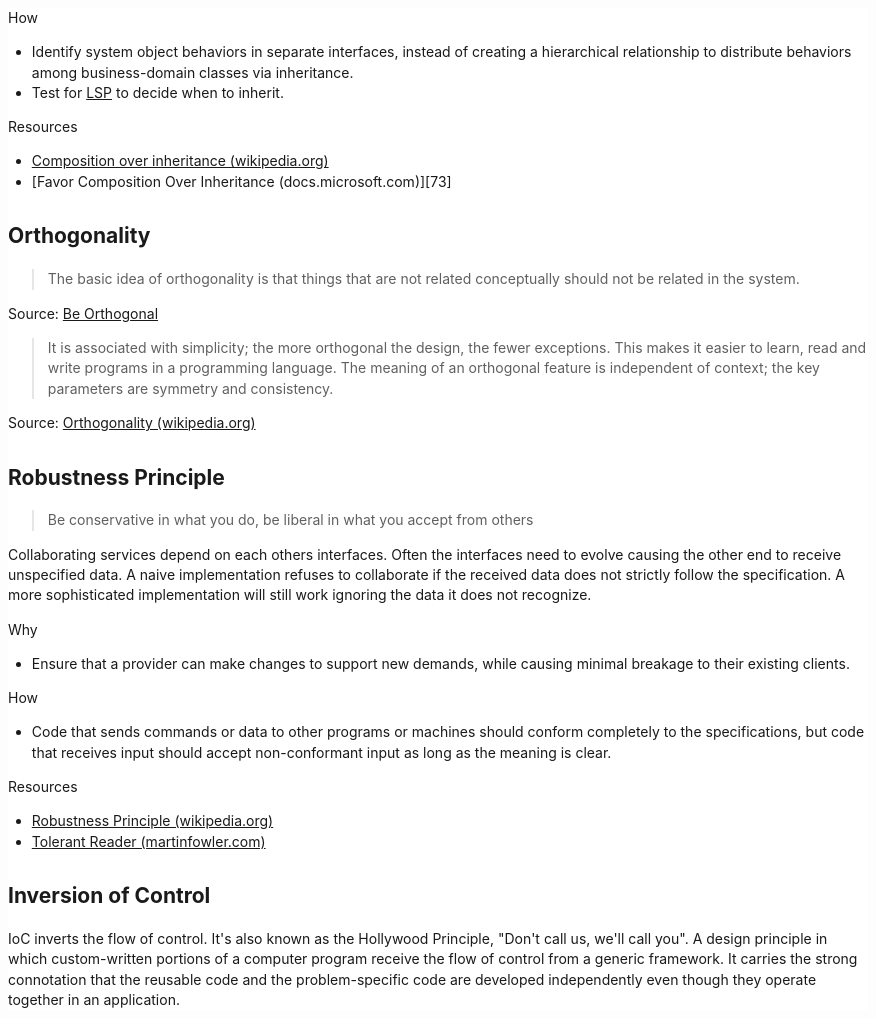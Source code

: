 How

- Identify system object behaviors in separate interfaces, instead of creating a
  hierarchical relationship to distribute behaviors among business-domain
  classes via inheritance.
- Test for [LSP][71] to decide when to inherit.

Resources

- [Composition over inheritance (wikipedia.org)][72]
- [Favor Composition Over Inheritance (docs.microsoft.com)][73]

## Orthogonality

> The basic idea of orthogonality is that things that are not related
> conceptually should not be related in the system.

Source: [Be Orthogonal][74]

> It is associated with simplicity; the more orthogonal the design, the fewer
> exceptions. This makes it easier to learn, read and write programs in a
> programming language. The meaning of an orthogonal feature is independent of
> context; the key parameters are symmetry and consistency.

Source: [Orthogonality (wikipedia.org)][75]

## Robustness Principle

> Be conservative in what you do, be liberal in what you accept from others

Collaborating services depend on each others interfaces. Often the interfaces
need to evolve causing the other end to receive unspecified data. A naive
implementation refuses to collaborate if the received data does not strictly
follow the specification. A more sophisticated implementation will still work
ignoring the data it does not recognize.

Why

- Ensure that a provider can make changes to support new demands, while causing
  minimal breakage to their existing clients.

How

- Code that sends commands or data to other programs or machines should conform
  completely to the specifications, but code that receives input should accept
  non-conformant input as long as the meaning is clear.

Resources

- [Robustness Principle (wikipedia.org)][76]
- [Tolerant Reader (martinfowler.com)][77]

## Inversion of Control

IoC inverts the flow of control. It's also known as the Hollywood Principle,
"Don't call us, we'll call you". A design principle in which custom-written
portions of a computer program receive the flow of control from a generic
framework. It carries the strong connotation that the reusable code and the
problem-specific code are developed independently even though they operate
together in an application.


[1]: https://www.artima.com/weblogs/viewpost.jsp?thread=331531
[2]: https://github.com/webpro/programming-principles/issues
[3]: #kiss
[4]: #yagni
[5]: #do-the-simplest-thing-that-could-possibly-work
[6]: #separation-of-concerns
[7]: #code-for-the-maintainer
[8]: #avoid-premature-optimization
[9]: #optimize-for-deletion
[10]: #keep-things-dry
[11]: #boy-scout-rule
[12]: #connascence
[13]: #minimise-coupling
[14]: #law-of-demeter
[15]: #composition-over-inheritance
[16]: #orthogonality
[17]: #robustness-principle
[18]: #inversion-of-control
[19]: #maximise-cohesion
[20]: #liskov-substitution-principle
[21]: #openclosed-principle
[22]: #single-responsibility-principle
[23]: #hide-implementation-details
[24]: #curlys-law
[25]: #encapsulate-what-changes
[26]: #interface-segregation-principle
[27]: #command-query-separation
[28]: #dependency-inversion-principle
[29]: #solid
[30]: #first-principles-of-testing
[31]: #arrange-act-assert
[32]: https://en.wikipedia.org/wiki/KISS_principle
[33]: http://principles-wiki.net/principles:keep_it_simple_stupid
[34]: https://github.com/zakirullin/cognitive-load
[36]: https://eugeneyan.com/writing/simplicity/
[37]: http://c2.com/xp/YouArentGonnaNeedIt.html
[38]: https://ronjeffries.com/xprog/articles/practices/pracnotneed/
[39]: https://en.wikipedia.org/wiki/You_aren%27t_gonna_need_it
[40]: http://c2.com/xp/DoTheSimplestThingThatCouldPossiblyWork.html
[41]: https://en.wikipedia.org/wiki/Edsger_W._Dijkstra
[42]: https://en.wikipedia.org/wiki/Separation_of_concerns
[43]: http://www.sensible.com/dmmt.html
[44]: https://en.wikipedia.org/wiki/Principle_of_least_astonishment
[45]: http://wiki.c2.com/?CodeForTheMaintainer
[46]: https://blog.codinghorror.com/the-noble-art-of-maintenance-programming/
[47]: https://en.wikiquote.org/wiki/Donald_Knuth
[48]: http://wiki.c2.com/?MakeItWorkMakeItRightMakeItFast
[49]: https://en.wikipedia.org/wiki/Program_optimization
[50]: http://wiki.c2.com/?PrematureOptimization
[51]: https://www.youtube.com/watch?v=Ed94CfxgsCA
[52]: https://work.stevegrossi.com/2016/11/04/optimize-for-deletion/
[53]: https://kellysutton.com/2017/05/29/deletability.html
[55]: https://en.wikipedia.org/wiki/Rule_of_three_(computer_programming)
[56]: http://wiki.c2.com/?DontRepeatYourself
[57]: https://en.wikipedia.org/wiki/Don't_repeat_yourself
[58]: https://thevaluable.dev/dry-principle-cost-benefit-example/
[59]: https://en.wikipedia.org/wiki/Abstraction_principle_(computer_programming)
[60]: http://wiki.c2.com/?OnceAndOnlyOnce
[61]: https://en.wikipedia.org/wiki/Single_Source_of_Truth
[62]: http://thedailywtf.com/articles/The-WET-Cart
[64]: https://martinfowler.com/bliki/OpportunisticRefactoring.html
[65]: https://connascence.io
[66]: https://en.wikipedia.org/wiki/Connascence
[67]: https://en.wikipedia.org/wiki/Coupling_(computer_programming)
[68]: http://wiki.c2.com/?CouplingAndCohesion
[69]: https://en.wikipedia.org/wiki/Law_of_Demeter
[70]: https://haacked.com/archive/2009/07/14/law-of-demeter-dot-counting.aspx/
[71]: #lsp
[72]: https://en.wikipedia.org/wiki/Composition_over_inheritance
[74]: https://www.artima.com/intv/dry3.html
[75]: https://en.wikipedia.org/wiki/Orthogonality_(programming)
[76]: https://en.wikipedia.org/wiki/Robustness_principle
[77]: https://martinfowler.com/bliki/TolerantReader.html
[78]: https://en.wikipedia.org/wiki/Inversion_of_control
[79]: https://www.martinfowler.com/articles/injection.html
[80]: https://en.wikipedia.org/wiki/Cohesion_(computer_science)
[81]: https://en.wikipedia.org/wiki/Liskov_substitution_principle
[82]: https://reflectoring.io/lsp-explained/
[83]: https://en.wikipedia.org/wiki/Open/closed_principle
[85]: #curlys-Law
[86]: https://en.wikipedia.org/wiki/Single_responsibility_principle
[87]: https://en.wikipedia.org/wiki/Information_hiding
[88]: https://blog.codinghorror.com/curlys-law-do-one-thing/
[89]: http://grsmentor.com/blog/the-rule-of-one-or-curlys-law/
[90]: http://principles-wiki.net/principles:encapsulate_the_concept_that_varies
[92]: https://en.wikipedia.org/wiki/Interface_segregation_principle
[93]: https://en.wikipedia.org/wiki/Command%E2%80%93query_separation
[94]: https://martinfowler.com/bliki/CommandQuerySeparation.html
[96]: https://en.wikipedia.org/wiki/Dependency_inversion_principle
[97]: https://www.baeldung.com/cs/dip
[98]: https://agileinaflash.blogspot.com/2009/02/first.html
[99]: https://wiki.c2.com/?ArrangeActAssert
[100]: https://xp123.com/articles/3a-arrange-act-assert/